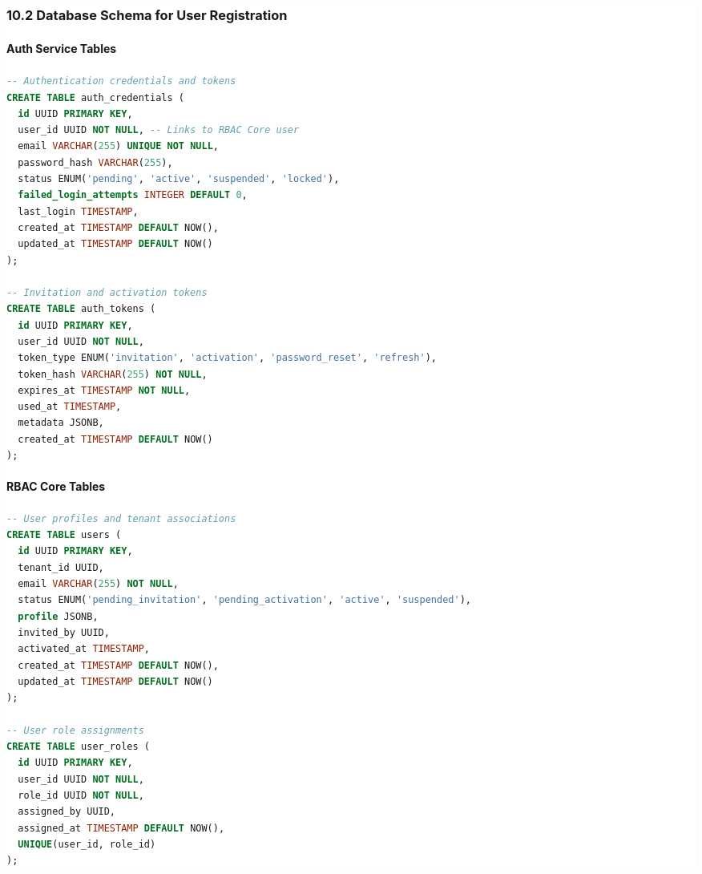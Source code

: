 ### 10.2 Database Schema for User Registration

#### Auth Service Tables

```sql
-- Authentication credentials and tokens
CREATE TABLE auth_credentials (
  id UUID PRIMARY KEY,
  user_id UUID NOT NULL, -- Links to RBAC Core user
  email VARCHAR(255) UNIQUE NOT NULL,
  password_hash VARCHAR(255),
  status ENUM('pending', 'active', 'suspended', 'locked'),
  failed_login_attempts INTEGER DEFAULT 0,
  last_login TIMESTAMP,
  created_at TIMESTAMP DEFAULT NOW(),
  updated_at TIMESTAMP DEFAULT NOW()
);

-- Invitation and activation tokens
CREATE TABLE auth_tokens (
  id UUID PRIMARY KEY,
  user_id UUID NOT NULL,
  token_type ENUM('invitation', 'activation', 'password_reset', 'refresh'),
  token_hash VARCHAR(255) NOT NULL,
  expires_at TIMESTAMP NOT NULL,
  used_at TIMESTAMP,
  metadata JSONB,
  created_at TIMESTAMP DEFAULT NOW()
);
```

#### RBAC Core Tables

```sql
-- User profiles and tenant associations
CREATE TABLE users (
  id UUID PRIMARY KEY,
  tenant_id UUID,
  email VARCHAR(255) NOT NULL,
  status ENUM('pending_invitation', 'pending_activation', 'active', 'suspended'),
  profile JSONB,
  invited_by UUID,
  activated_at TIMESTAMP,
  created_at TIMESTAMP DEFAULT NOW(),
  updated_at TIMESTAMP DEFAULT NOW()
);

-- User role assignments
CREATE TABLE user_roles (
  id UUID PRIMARY KEY,
  user_id UUID NOT NULL,
  role_id UUID NOT NULL,
  assigned_by UUID,
  assigned_at TIMESTAMP DEFAULT NOW(),
  UNIQUE(user_id, role_id)
);
```
